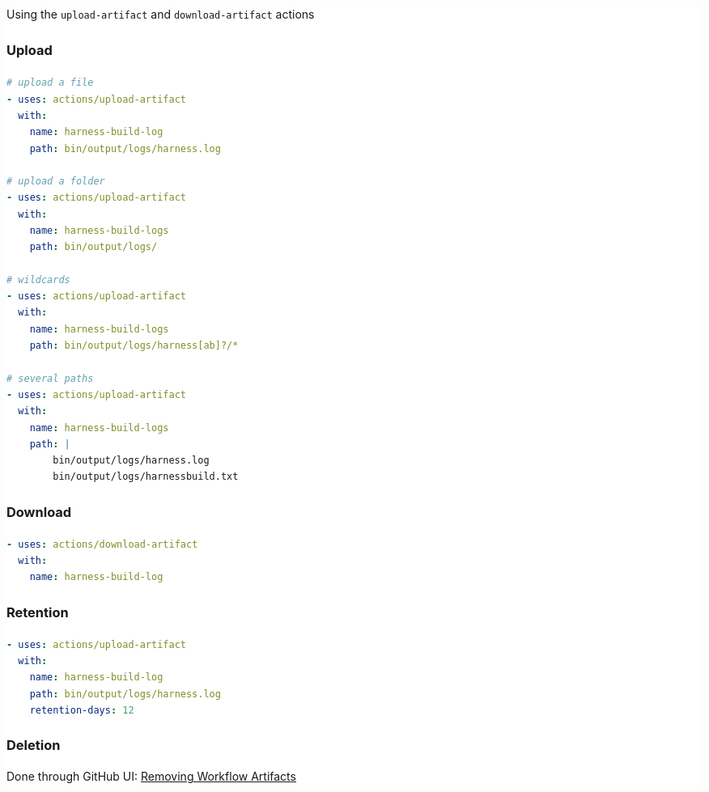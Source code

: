 Using the `upload-artifact` and `download-artifact` actions

### Upload

``` YAML
# upload a file
- uses: actions/upload-artifact
  with:
    name: harness-build-log
    path: bin/output/logs/harness.log
    
# upload a folder
- uses: actions/upload-artifact
  with:
    name: harness-build-logs
    path: bin/output/logs/
    
# wildcards
- uses: actions/upload-artifact
  with:
    name: harness-build-logs
    path: bin/output/logs/harness[ab]?/*
    
# several paths
- uses: actions/upload-artifact
  with:
    name: harness-build-logs
    path: |
        bin/output/logs/harness.log
        bin/output/logs/harnessbuild.txt
```

### Download

```YAML
- uses: actions/download-artifact
  with:
    name: harness-build-log
```

### Retention

```YAML
- uses: actions/upload-artifact
  with:
    name: harness-build-log
    path: bin/output/logs/harness.log
    retention-days: 12
```

### Deletion

Done through GitHub UI: [Removing Workflow Artifacts](https://docs.github.com/actions/managing-workflow-runs/removing-workflow-artifacts)
